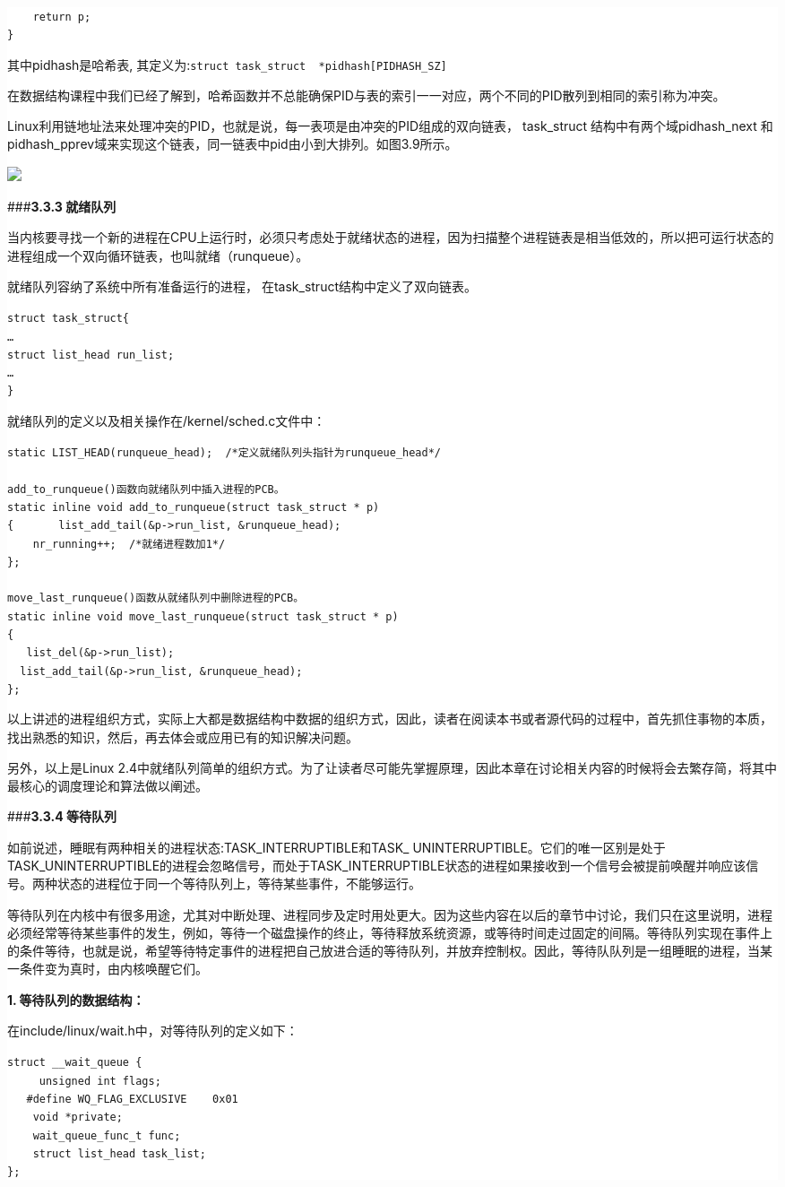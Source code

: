         return p;
    }

其中pidhash是哈希表,  其定义为:`struct task_struct  *pidhash[PIDHASH_SZ]`

在数据结构课程中我们已经了解到，哈希函数并不总能确保PID与表的索引一一对应，两个不同的PID散列到相同的索引称为冲突。

Linux利用链地址法来处理冲突的PID，也就是说，每一表项是由冲突的PID组成的双向链表， task_struct 结构中有两个域pidhash_next 和 pidhash_pprev域来实现这个链表，同一链表中pid由小到大排列。如图3.9所示。

![](http://i.imgur.com/uWyaXD4.png)

###**3.3.3 就绪队列**

当内核要寻找一个新的进程在CPU上运行时，必须只考虑处于就绪状态的进程，因为扫描整个进程链表是相当低效的，所以把可运行状态的进程组成一个双向循环链表，也叫就绪（runqueue）。

就绪队列容纳了系统中所有准备运行的进程， 在task_struct结构中定义了双向链表。

    struct task_struct{
    …
    struct list_head run_list;
    …
    }


就绪队列的定义以及相关操作在/kernel/sched.c文件中：

    static LIST_HEAD(runqueue_head);  /*定义就绪队列头指针为runqueue_head*/

    add_to_runqueue()函数向就绪队列中插入进程的PCB。
    static inline void add_to_runqueue(struct task_struct * p)
    {       list_add_tail(&p->run_list, &runqueue_head);
        nr_running++;  /*就绪进程数加1*/
    };

    move_last_runqueue()函数从就绪队列中删除进程的PCB。
    static inline void move_last_runqueue(struct task_struct * p)
    {
       list_del(&p->run_list);
      list_add_tail(&p->run_list, &runqueue_head);
    };

以上讲述的进程组织方式，实际上大都是数据结构中数据的组织方式，因此，读者在阅读本书或者源代码的过程中，首先抓住事物的本质，找出熟悉的知识，然后，再去体会或应用已有的知识解决问题。

另外，以上是Linux 2.4中就绪队列简单的组织方式。为了让读者尽可能先掌握原理，因此本章在讨论相关内容的时候将会去繁存简，将其中最核心的调度理论和算法做以阐述。

###**3.3.4 等待队列**

如前说述，睡眠有两种相关的进程状态:TASK_INTERRUPTIBLE和TASK_ UNINTERRUPTIBLE。它们的唯一区别是处于TASK_UNINTERRUPTIBLE的进程会忽略信号，而处于TASK_INTERRUPTIBLE状态的进程如果接收到一个信号会被提前唤醒并响应该信号。两种状态的进程位于同一个等待队列上，等待某些事件，不能够运行。

等待队列在内核中有很多用途，尤其对中断处理、进程同步及定时用处更大。因为这些内容在以后的章节中讨论，我们只在这里说明，进程必须经常等待某些事件的发生，例如，等待一个磁盘操作的终止，等待释放系统资源，或等待时间走过固定的间隔。等待队列实现在事件上的条件等待，也就是说，希望等待特定事件的进程把自己放进合适的等待队列，并放弃控制权。因此，等待队队列是一组睡眠的进程，当某一条件变为真时，由内核唤醒它们。

**1. 等待队列的数据结构：**
  
在include/linux/wait.h中，对等待队列的定义如下：

    struct __wait_queue {
	     unsigned int flags;
       #define WQ_FLAG_EXCLUSIVE	0x01
	    void *private;
	    wait_queue_func_t func;
	    struct list_head task_list;
    };
